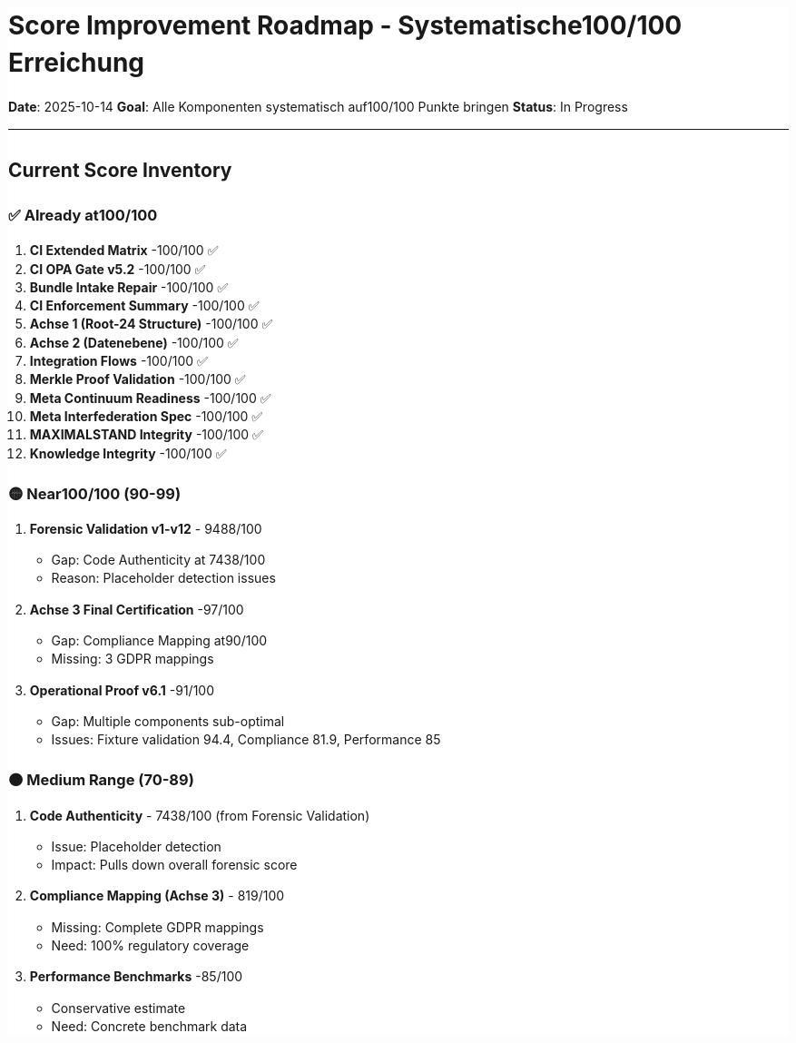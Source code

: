 # Score Improvement Roadmap - Systematische100/100 Erreichung

**Date**: 2025-10-14
**Goal**: Alle Komponenten systematisch auf100/100 Punkte bringen
**Status**: In Progress

---

## Current Score Inventory

### ✅ Already at100/100 
1. **CI Extended Matrix** -100/100 ✅
2. **CI OPA Gate v5.2** -100/100 ✅
3. **Bundle Intake Repair** -100/100 ✅
4. **CI Enforcement Summary** -100/100 ✅
5. **Achse 1 (Root-24 Structure)** -100/100 ✅
6. **Achse 2 (Datenebene)** -100/100 ✅
7. **Integration Flows** -100/100 ✅
8. **Merkle Proof Validation** -100/100 ✅
9. **Meta Continuum Readiness** -100/100 ✅
10. **Meta Interfederation Spec** -100/100 ✅
11. **MAXIMALSTAND Integrity** -100/100 ✅
12. **Knowledge Integrity** -100/100 ✅

### 🟡 Near100/100 (90-99)
1. **Forensic Validation v1-v12** - 9488/100 
   - Gap: Code Authenticity at 7438/100 
   - Reason: Placeholder detection issues

2. **Achse 3 Final Certification** -97/100 
   - Gap: Compliance Mapping at90/100 
   - Missing: 3 GDPR mappings

3. **Operational Proof v6.1** -91/100 
   - Gap: Multiple components sub-optimal
   - Issues: Fixture validation 94.4, Compliance 81.9, Performance 85

### 🟠 Medium Range (70-89)
1. **Code Authenticity** - 7438/100 (from Forensic Validation)
   - Issue: Placeholder detection
   - Impact: Pulls down overall forensic score

2. **Compliance Mapping (Achse 3)** - 819/100 
   - Missing: Complete GDPR mappings
   - Need: 100% regulatory coverage

3. **Performance Benchmarks** -85/100 
   - Conservative estimate
   - Need: Concrete benchmark data
